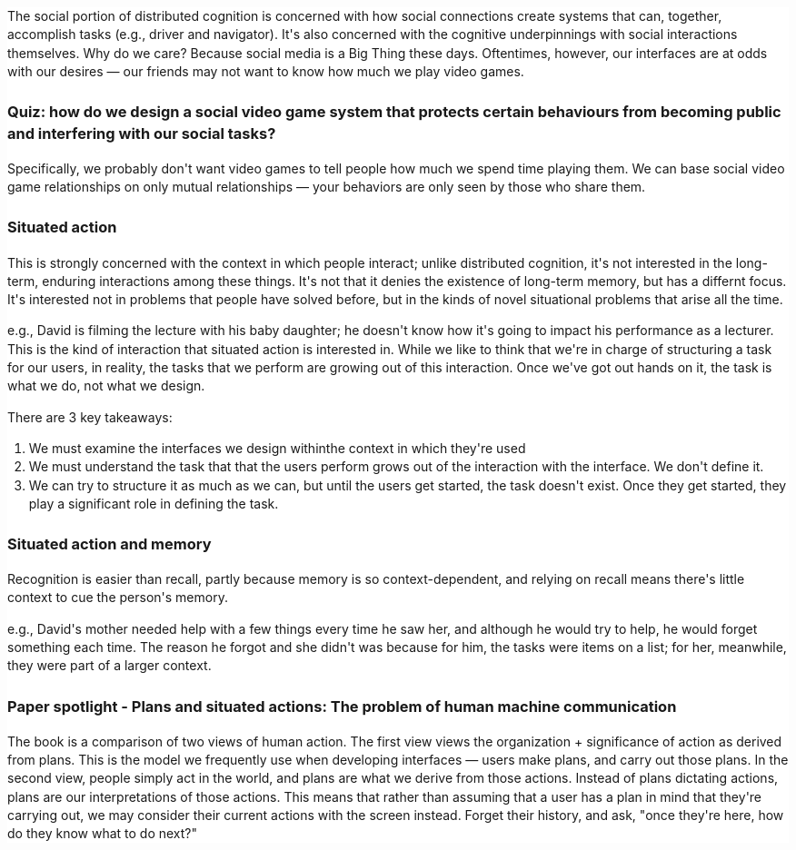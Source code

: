 The social portion of distributed cognition is concerned with how social connections create systems that can, together, accomplish tasks (e.g., driver and navigator). It's also concerned with the cognitive underpinnings with social interactions themselves. Why do we care? Because social media is a Big Thing these days. Oftentimes, however, our interfaces are at odds with our desires — our friends may not want to know how much we play video games. 

### Quiz: how do we design a social video game system that protects certain behaviours from becoming public and interfering with our social tasks?

Specifically, we probably don't want video games to tell people how much we spend time playing them. We can base social video game relationships on only mutual relationships — your behaviors are only seen by those who share them.

### Situated action

This is strongly concerned with the context in which people interact; unlike distributed cognition, it's not interested in the long-term, enduring interactions among these things. It's not that it denies the existence of long-term memory, but has a differnt focus. It's interested not in problems that people have solved before, but in the kinds of novel situational problems that arise all the time. 

e.g., David is filming the lecture with his baby daughter; he doesn't know how it's going to impact his performance as a lecturer. This is the kind of interaction that situated action is interested in. While we like to think that we're in charge of structuring a task for our users, in reality, the tasks that we perform are growing out of this interaction. Once we've got out hands on it, the task is what we do, not what we design. 

There are 3 key takeaways:

1. We must examine the interfaces we design withinthe context in which they're used
2. We must understand the task that that the users perform grows out of the interaction with the interface. We don't define it. 
3. We can try to structure it as much as we can, but until the users get started, the task doesn't exist. Once they get started, they play a significant role in defining the task.

### Situated action and memory

Recognition is easier than recall, partly because memory is so context-dependent, and relying on recall means there's little context to cue the person's memory.

e.g., David's mother needed help with a few things every time he saw her, and although he would try to help, he would forget something each time. The reason he forgot and she didn't was because for him, the tasks were items on a list; for her, meanwhile, they were part of a larger context. 

### Paper spotlight - Plans and situated actions: The problem of human machine communication

The book is a comparison of two views of human action. The first view views the organization + significance of action as derived from plans. This is the model we frequently use when developing interfaces — users make plans, and carry out those plans. In the second view, people simply act in the world, and plans are what we derive from those actions. Instead of plans dictating actions, plans are our interpretations of those actions. This means that rather than assuming that a user has a plan in mind that they're carrying out, we may  consider their current actions with the screen instead. Forget their history, and ask, "once they're here, how do they know what to do next?"
